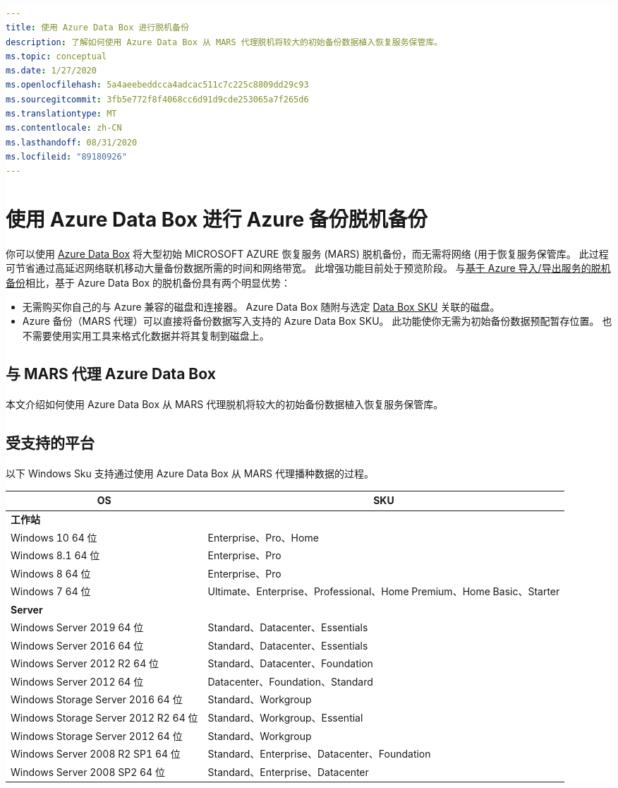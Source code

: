 ```yaml
---
title: 使用 Azure Data Box 进行脱机备份
description: 了解如何使用 Azure Data Box 从 MARS 代理脱机将较大的初始备份数据植入恢复服务保管库。
ms.topic: conceptual
ms.date: 1/27/2020
ms.openlocfilehash: 5a4aeebeddcca4adcac511c7c225c8809dd29c93
ms.sourcegitcommit: 3fb5e772f8f4068cc6d91d9cde253065a7f265d6
ms.translationtype: MT
ms.contentlocale: zh-CN
ms.lasthandoff: 08/31/2020
ms.locfileid: "89180926"
---
```

# <a name="azure-backup-offline-backup-by-using-azure-data-box"></a>使用 Azure Data Box 进行 Azure 备份脱机备份

你可以使用 [Azure Data Box](../databox/data-box-overview.md) 将大型初始 MICROSOFT AZURE 恢复服务 (MARS) 脱机备份，而无需将网络 (用于恢复服务保管库。 此过程可节省通过高延迟网络联机移动大量备份数据所需的时间和网络带宽。 此增强功能目前处于预览阶段。 与[基于 Azure 导入/导出服务的脱机备份](./backup-azure-backup-import-export.md)相比，基于 Azure Data Box 的脱机备份具有两个明显优势：

- 无需购买你自己的与 Azure 兼容的磁盘和连接器。 Azure Data Box 随附与选定 [Data Box SKU](https://azure.microsoft.com/services/databox/data/) 关联的磁盘。
- Azure 备份（MARS 代理）可以直接将备份数据写入支持的 Azure Data Box SKU。 此功能使你无需为初始备份数据预配暂存位置。 也不需要使用实用工具来格式化数据并将其复制到磁盘上。

## <a name="azure-data-box-with-the-mars-agent"></a>与 MARS 代理 Azure Data Box

本文介绍如何使用 Azure Data Box 从 MARS 代理脱机将较大的初始备份数据植入恢复服务保管库。

## <a name="supported-platforms"></a>受支持的平台

以下 Windows Sku 支持通过使用 Azure Data Box 从 MARS 代理播种数据的过程。

| **OS**                                 | **SKU**                                                      |
| -------------------------------------- | ------------------------------------------------------------ |
| **工作站**                        |                                                              |
| Windows 10 64 位                     | Enterprise、Pro、Home                                       |
| Windows 8.1 64 位                    | Enterprise、Pro                                             |
| Windows 8 64 位                      | Enterprise、Pro                                             |
| Windows 7 64 位                      | Ultimate、Enterprise、Professional、Home Premium、Home Basic、Starter |
| **Server**                             |                                                              |
| Windows Server 2019 64 位            | Standard、Datacenter、Essentials                            |
| Windows Server 2016 64 位            | Standard、Datacenter、Essentials                            |
| Windows Server 2012 R2 64 位         | Standard、Datacenter、Foundation                            |
| Windows Server 2012 64 位            | Datacenter、Foundation、Standard                            |
| Windows Storage Server 2016 64 位    | Standard、Workgroup                                         |
| Windows Storage Server 2012 R2 64 位 | Standard、Workgroup、Essential                              |
| Windows Storage Server 2012 64 位    | Standard、Workgroup                                         |
| Windows Server 2008 R2 SP1 64 位     | Standard、Enterprise、Datacenter、Foundation                |
| Windows Server 2008 SP2 64 位        | Standard、Enterprise、Datacenter                            |
